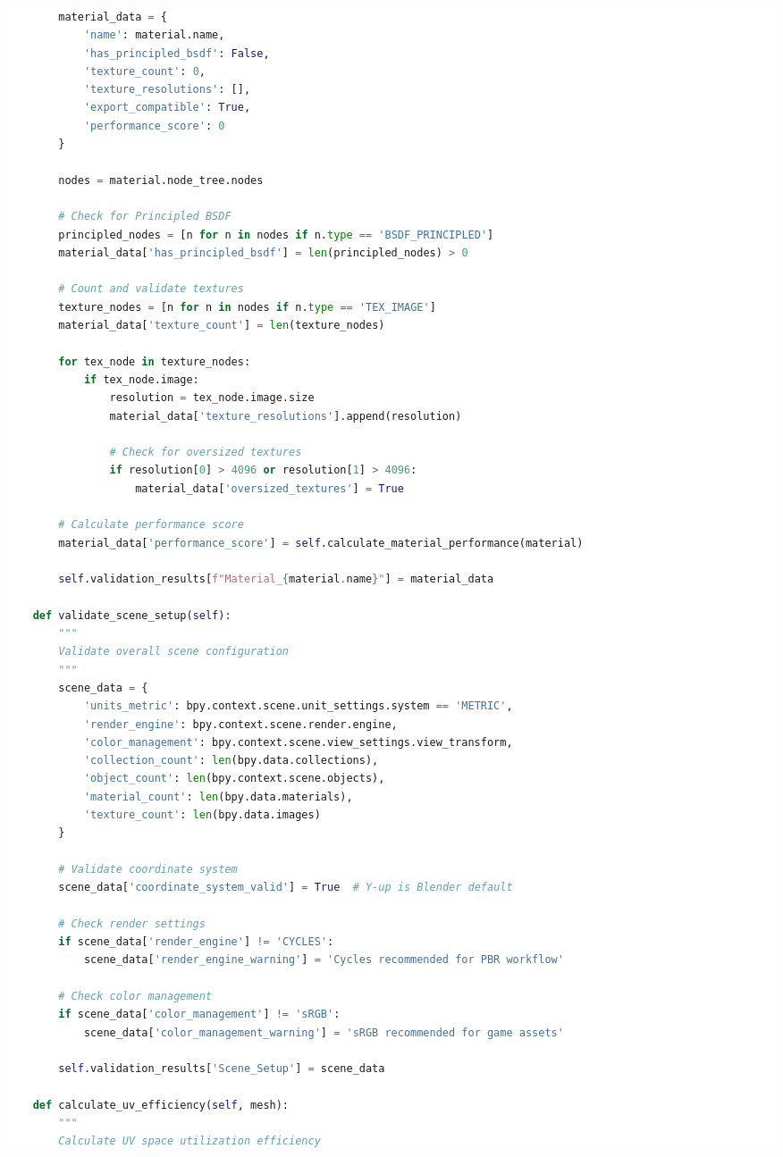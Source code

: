 ```python
        material_data = {
            'name': material.name,
            'has_principled_bsdf': False,
            'texture_count': 0,
            'texture_resolutions': [],
            'export_compatible': True,
            'performance_score': 0
        }
        
        nodes = material.node_tree.nodes
        
        # Check for Principled BSDF
        principled_nodes = [n for n in nodes if n.type == 'BSDF_PRINCIPLED']
        material_data['has_principled_bsdf'] = len(principled_nodes) > 0
        
        # Count and validate textures
        texture_nodes = [n for n in nodes if n.type == 'TEX_IMAGE']
        material_data['texture_count'] = len(texture_nodes)
        
        for tex_node in texture_nodes:
            if tex_node.image:
                resolution = tex_node.image.size
                material_data['texture_resolutions'].append(resolution)
                
                # Check for oversized textures
                if resolution[0] > 4096 or resolution[1] > 4096:
                    material_data['oversized_textures'] = True
        
        # Calculate performance score
        material_data['performance_score'] = self.calculate_material_performance(material)
        
        self.validation_results[f"Material_{material.name}"] = material_data
    
    def validate_scene_setup(self):
        """
        Validate overall scene configuration
        """
        scene_data = {
            'units_metric': bpy.context.scene.unit_settings.system == 'METRIC',
            'render_engine': bpy.context.scene.render.engine,
            'color_management': bpy.context.scene.view_settings.view_transform,
            'collection_count': len(bpy.data.collections),
            'object_count': len(bpy.context.scene.objects),
            'material_count': len(bpy.data.materials),
            'texture_count': len(bpy.data.images)
        }
        
        # Validate coordinate system
        scene_data['coordinate_system_valid'] = True  # Y-up is Blender default
        
        # Check render settings
        if scene_data['render_engine'] != 'CYCLES':
            scene_data['render_engine_warning'] = 'Cycles recommended for PBR workflow'
        
        # Check color management
        if scene_data['color_management'] != 'sRGB':
            scene_data['color_management_warning'] = 'sRGB recommended for game assets'
        
        self.validation_results['Scene_Setup'] = scene_data
    
    def calculate_uv_efficiency(self, mesh):
        """
        Calculate UV space utilization efficiency
```